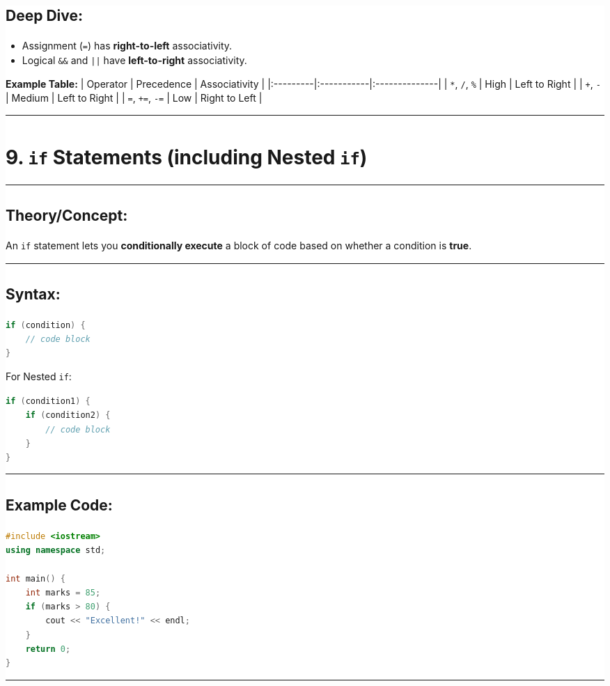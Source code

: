 ## Deep Dive:
- Assignment (`=`) has **right-to-left** associativity.
- Logical `&&` and `||` have **left-to-right** associativity.

**Example Table:**
| Operator | Precedence | Associativity |
|:---------|:-----------|:--------------|
| `*`, `/`, `%` | High | Left to Right |
| `+`, `-` | Medium | Left to Right |
| `=`, `+=`, `-=` | Low | Right to Left |

---

# 9. `if` Statements (including Nested `if`)

---

## Theory/Concept:
An `if` statement lets you **conditionally execute** a block of code based on whether a condition is **true**.

---
## Syntax:
```cpp
if (condition) {
    // code block
}
```

For Nested `if`:
```cpp
if (condition1) {
    if (condition2) {
        // code block
    }
}
```

---
## Example Code:
```cpp
#include <iostream>
using namespace std;

int main() {
    int marks = 85;
    if (marks > 80) {
        cout << "Excellent!" << endl;
    }
    return 0;
}
```

---